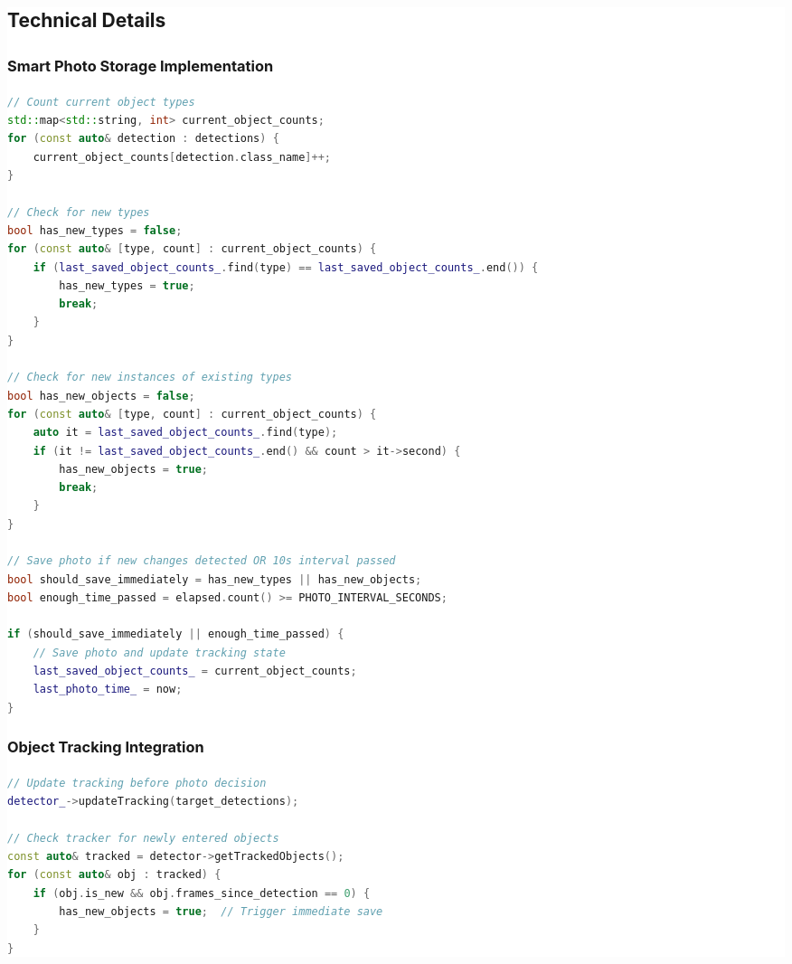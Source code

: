 ```
```

## Technical Details

### Smart Photo Storage Implementation
```cpp
// Count current object types
std::map<std::string, int> current_object_counts;
for (const auto& detection : detections) {
    current_object_counts[detection.class_name]++;
}

// Check for new types
bool has_new_types = false;
for (const auto& [type, count] : current_object_counts) {
    if (last_saved_object_counts_.find(type) == last_saved_object_counts_.end()) {
        has_new_types = true;
        break;
    }
}

// Check for new instances of existing types
bool has_new_objects = false;
for (const auto& [type, count] : current_object_counts) {
    auto it = last_saved_object_counts_.find(type);
    if (it != last_saved_object_counts_.end() && count > it->second) {
        has_new_objects = true;
        break;
    }
}

// Save photo if new changes detected OR 10s interval passed
bool should_save_immediately = has_new_types || has_new_objects;
bool enough_time_passed = elapsed.count() >= PHOTO_INTERVAL_SECONDS;

if (should_save_immediately || enough_time_passed) {
    // Save photo and update tracking state
    last_saved_object_counts_ = current_object_counts;
    last_photo_time_ = now;
}
```

### Object Tracking Integration
```cpp
// Update tracking before photo decision
detector_->updateTracking(target_detections);

// Check tracker for newly entered objects
const auto& tracked = detector->getTrackedObjects();
for (const auto& obj : tracked) {
    if (obj.is_new && obj.frames_since_detection == 0) {
        has_new_objects = true;  // Trigger immediate save
    }
}
```
